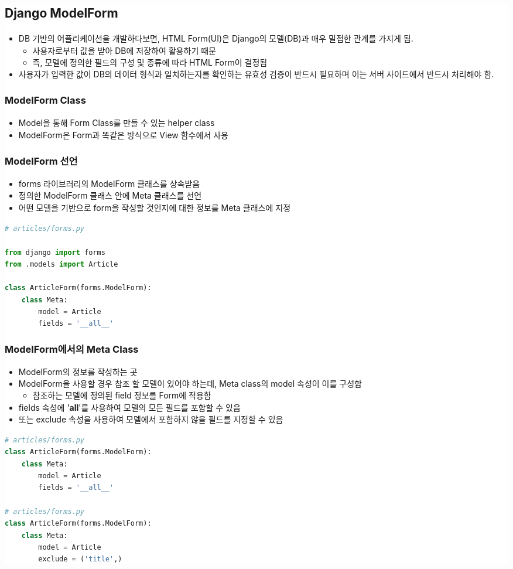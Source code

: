 ## Django ModelForm

* DB 기반의 어플리케이션을 개발하다보면, HTML Form(UI)은 Django의 모델(DB)과 매우 밀접한 관계를 가지게 됨.
  * 사용자로부터 값을 받아 DB에 저장하여 활용하기 때문
  * 즉, 모델에 정의한 필드의 구성 및 종류에 따라 HTML Form이 결정됨 
* 사용자가 입력한 값이 DB의 데이터 형식과 일치하는지를 확인하는 유효성 검증이 반드시 필요하며 이는 서버 사이드에서 반드시 처리해야 함.

### ModelForm Class

* Model을 통해 Form Class를 만들 수 있는 helper class 
* ModelForm은 Form과 똑같은 방식으로 View 함수에서 사용

### ModelForm 선언

* forms 라이브러리의 ModelForm 클래스를 상속받음
* 정의한 ModelForm 클래스 안에 Meta 클래스를 선언
* 어떤 모델을 기반으로 form을 작성할 것인지에 대한 정보를 Meta 클래스에 지정

```python
# articles/forms.py

from django import forms
from .models import Article

class ArticleForm(forms.ModelForm):
    class Meta:
        model = Article
        fields = '__all__'
```

### ModelForm에서의 Meta Class

* ModelForm의 정보를 작성하는 곳 
* ModelForm을 사용할 경우 참조 할 모델이 있어야 하는데, Meta class의 model 속성이 이를 구성함 
  * 참조하는 모델에 정의된 field 정보를 Form에 적용함
* fields 속성에 '__all__'를 사용하여 모델의 모든 필드를 포함할 수 있음 
* 또는 exclude 속성을 사용하여 모델에서 포함하지 않을 필드를 지정할 수 있음

```python
# articles/forms.py
class ArticleForm(forms.ModelForm):
    class Meta:
        model = Article
        fields = '__all__'

# articles/forms.py
class ArticleForm(forms.ModelForm):
    class Meta:
        model = Article
        exclude = ('title',)

```
